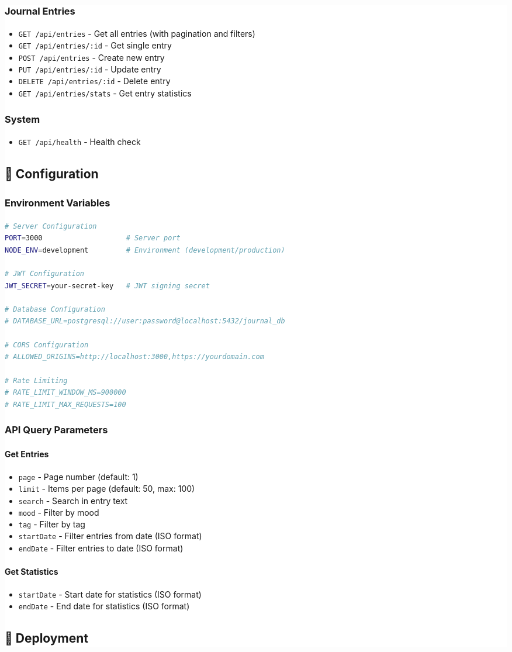 ### Journal Entries
- `GET /api/entries` - Get all entries (with pagination and filters)
- `GET /api/entries/:id` - Get single entry
- `POST /api/entries` - Create new entry
- `PUT /api/entries/:id` - Update entry
- `DELETE /api/entries/:id` - Delete entry
- `GET /api/entries/stats` - Get entry statistics

### System
- `GET /api/health` - Health check

## 🔧 Configuration

### Environment Variables
```bash
# Server Configuration
PORT=3000                    # Server port
NODE_ENV=development         # Environment (development/production)

# JWT Configuration
JWT_SECRET=your-secret-key   # JWT signing secret

# Database Configuration
# DATABASE_URL=postgresql://user:password@localhost:5432/journal_db

# CORS Configuration
# ALLOWED_ORIGINS=http://localhost:3000,https://yourdomain.com

# Rate Limiting
# RATE_LIMIT_WINDOW_MS=900000
# RATE_LIMIT_MAX_REQUESTS=100
```

### API Query Parameters

#### Get Entries
- `page` - Page number (default: 1)
- `limit` - Items per page (default: 50, max: 100)
- `search` - Search in entry text
- `mood` - Filter by mood
- `tag` - Filter by tag
- `startDate` - Filter entries from date (ISO format)
- `endDate` - Filter entries to date (ISO format)

#### Get Statistics
- `startDate` - Start date for statistics (ISO format)
- `endDate` - End date for statistics (ISO format)

## 🚀 Deployment
